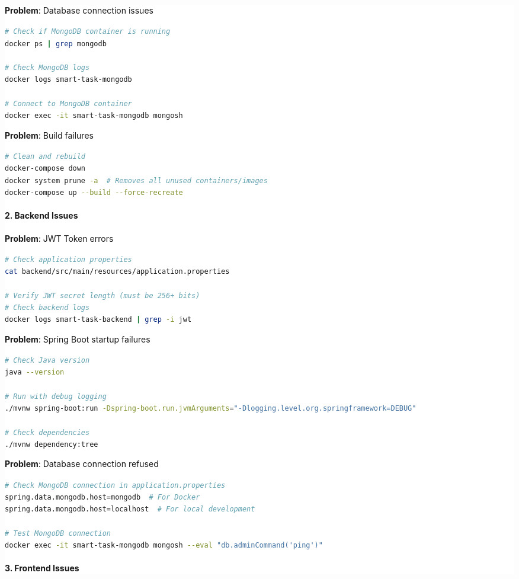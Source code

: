 **Problem**: Database connection issues
```bash
# Check if MongoDB container is running
docker ps | grep mongodb

# Check MongoDB logs
docker logs smart-task-mongodb

# Connect to MongoDB container
docker exec -it smart-task-mongodb mongosh
```

**Problem**: Build failures
```bash
# Clean and rebuild
docker-compose down
docker system prune -a  # Removes all unused containers/images
docker-compose up --build --force-recreate
```

#### 2. Backend Issues

**Problem**: JWT Token errors
```bash
# Check application properties
cat backend/src/main/resources/application.properties

# Verify JWT secret length (must be 256+ bits)
# Check backend logs
docker logs smart-task-backend | grep -i jwt
```

**Problem**: Spring Boot startup failures
```bash
# Check Java version
java --version

# Run with debug logging
./mvnw spring-boot:run -Dspring-boot.run.jvmArguments="-Dlogging.level.org.springframework=DEBUG"

# Check dependencies
./mvnw dependency:tree
```

**Problem**: Database connection refused
```bash
# Check MongoDB connection in application.properties
spring.data.mongodb.host=mongodb  # For Docker
spring.data.mongodb.host=localhost  # For local development

# Test MongoDB connection
docker exec -it smart-task-mongodb mongosh --eval "db.adminCommand('ping')"
```

#### 3. Frontend Issues
